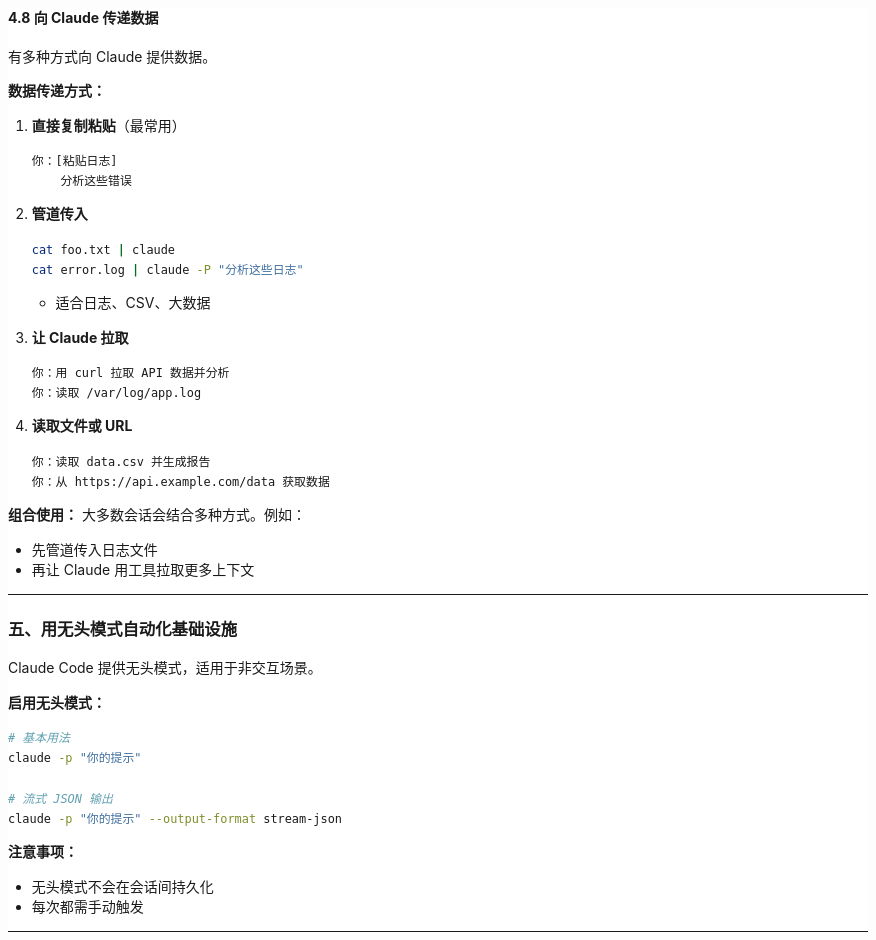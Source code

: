 
#### 4.8 向 Claude 传递数据

有多种方式向 Claude 提供数据。

**数据传递方式：**

1. **直接复制粘贴**（最常用）
   ```
   你：[粘贴日志]
       分析这些错误
   ```

2. **管道传入**
   ```bash
   cat foo.txt | claude
   cat error.log | claude -P "分析这些日志"
   ```
   - 适合日志、CSV、大数据

3. **让 Claude 拉取**
   ```
   你：用 curl 拉取 API 数据并分析
   你：读取 /var/log/app.log
   ```

4. **读取文件或 URL**
   ```
   你：读取 data.csv 并生成报告
   你：从 https://api.example.com/data 获取数据
   ```

**组合使用：**
大多数会话会结合多种方式。例如：
- 先管道传入日志文件
- 再让 Claude 用工具拉取更多上下文

---

### 五、用无头模式自动化基础设施

Claude Code 提供无头模式，适用于非交互场景。

**启用无头模式：**
```bash
# 基本用法
claude -p "你的提示"

# 流式 JSON 输出
claude -p "你的提示" --output-format stream-json
```

**注意事项：**
- 无头模式不会在会话间持久化
- 每次都需手动触发

---
